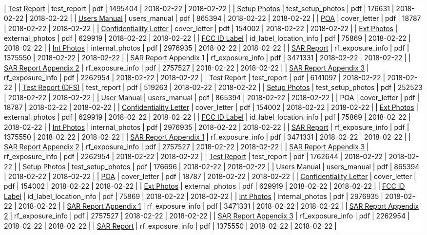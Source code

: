 | [Test Report](YE3801I/384c827a0d8ff743e7aa1fb1269e7d76/3758680.pdf) | test_report | pdf | 1495404 | 2018-02-22 | 2018-02-22 |
| [Setup Photos](YE3801I/384c827a0d8ff743e7aa1fb1269e7d76/3758681.pdf) | test_setup_photos | pdf | 176631 | 2018-02-22 | 2018-02-22 |
| [Users Manual](YE3801I/384c827a0d8ff743e7aa1fb1269e7d76/3758619.pdf) | users_manual | pdf | 865394 | 2018-02-22 | 2018-02-22 |
| [POA](YE3801I/0b30433ef66567dc7e27349872e37cfa/3758609.pdf) | cover_letter | pdf | 18787 | 2018-02-22 | 2018-02-22 |
| [Confidentiality Letter](YE3801I/0b30433ef66567dc7e27349872e37cfa/3758610.pdf) | cover_letter | pdf | 154002 | 2018-02-22 | 2018-02-22 |
| [Ext Photos](YE3801I/0b30433ef66567dc7e27349872e37cfa/3758612.pdf) | external_photos | pdf | 629919 | 2018-02-22 | 2018-02-22 |
| [FCC ID Label](YE3801I/0b30433ef66567dc7e27349872e37cfa/3758613.pdf) | id_label_location_info | pdf | 75869 | 2018-02-22 | 2018-02-22 |
| [Int Photos](YE3801I/0b30433ef66567dc7e27349872e37cfa/3758614.pdf) | internal_photos | pdf | 2976935 | 2018-02-22 | 2018-02-22 |
| [SAR Report](YE3801I/0b30433ef66567dc7e27349872e37cfa/3758620.pdf) | rf_exposure_info | pdf | 1375550 | 2018-02-22 | 2018-02-22 |
| [SAR Report Appendix 1](YE3801I/0b30433ef66567dc7e27349872e37cfa/3758621.pdf) | rf_exposure_info | pdf | 3471331 | 2018-02-22 | 2018-02-22 |
| [SAR Report Appendix 2](YE3801I/0b30433ef66567dc7e27349872e37cfa/3758622.pdf) | rf_exposure_info | pdf | 2757527 | 2018-02-22 | 2018-02-22 |
| [SAR Report Appendix 3](YE3801I/0b30433ef66567dc7e27349872e37cfa/3758626.pdf) | rf_exposure_info | pdf | 2262954 | 2018-02-22 | 2018-02-22 |
| [Test Report](YE3801I/0b30433ef66567dc7e27349872e37cfa/3758684.pdf) | test_report | pdf | 6141097 | 2018-02-22 | 2018-02-22 |
| [Test Report (DFS)](YE3801I/0b30433ef66567dc7e27349872e37cfa/3758693.pdf) | test_report | pdf | 519263 | 2018-02-22 | 2018-02-22 |
| [Setup Photos](YE3801I/0b30433ef66567dc7e27349872e37cfa/3758694.pdf) | test_setup_photos | pdf | 252523 | 2018-02-22 | 2018-02-22 |
| [User Manual](YE3801I/0b30433ef66567dc7e27349872e37cfa/3758619.pdf) | users_manual | pdf | 865394 | 2018-02-22 | 2018-02-22 |
| [POA](YE3801I/1e6cd2122eb2e915035a7675639b204c/3758609.pdf) | cover_letter | pdf | 18787 | 2018-02-22 | 2018-02-22 |
| [Confidentiality Letter](YE3801I/1e6cd2122eb2e915035a7675639b204c/3758610.pdf) | cover_letter | pdf | 154002 | 2018-02-22 | 2018-02-22 |
| [Ext Photos](YE3801I/1e6cd2122eb2e915035a7675639b204c/3758612.pdf) | external_photos | pdf | 629919 | 2018-02-22 | 2018-02-22 |
| [FCC ID Label](YE3801I/1e6cd2122eb2e915035a7675639b204c/3758613.pdf) | id_label_location_info | pdf | 75869 | 2018-02-22 | 2018-02-22 |
| [Int Photos](YE3801I/1e6cd2122eb2e915035a7675639b204c/3758614.pdf) | internal_photos | pdf | 2976935 | 2018-02-22 | 2018-02-22 |
| [SAR Report](YE3801I/1e6cd2122eb2e915035a7675639b204c/3758620.pdf) | rf_exposure_info | pdf | 1375550 | 2018-02-22 | 2018-02-22 |
| [SAR Report Appendix 1](YE3801I/1e6cd2122eb2e915035a7675639b204c/3758621.pdf) | rf_exposure_info | pdf | 3471331 | 2018-02-22 | 2018-02-22 |
| [SAR Report Appendix 2](YE3801I/1e6cd2122eb2e915035a7675639b204c/3758622.pdf) | rf_exposure_info | pdf | 2757527 | 2018-02-22 | 2018-02-22 |
| [SAR Report Appendix 3](YE3801I/1e6cd2122eb2e915035a7675639b204c/3758626.pdf) | rf_exposure_info | pdf | 2262954 | 2018-02-22 | 2018-02-22 |
| [Test Report](YE3801I/1e6cd2122eb2e915035a7675639b204c/3758617.pdf) | test_report | pdf | 1762644 | 2018-02-22 | 2018-02-22 |
| [Setup Photos](YE3801I/1e6cd2122eb2e915035a7675639b204c/3758618.pdf) | test_setup_photos | pdf | 176696 | 2018-02-22 | 2018-02-22 |
| [Users Manual](YE3801I/1e6cd2122eb2e915035a7675639b204c/3758619.pdf) | users_manual | pdf | 865394 | 2018-02-22 | 2018-02-22 |
| [POA](YE3801I/01f123b64a45e81de35674b126027202/3758609.pdf) | cover_letter | pdf | 18787 | 2018-02-22 | 2018-02-22 |
| [Confidentiality Letter](YE3801I/01f123b64a45e81de35674b126027202/3758610.pdf) | cover_letter | pdf | 154002 | 2018-02-22 | 2018-02-22 |
| [Ext Photos](YE3801I/01f123b64a45e81de35674b126027202/3758612.pdf) | external_photos | pdf | 629919 | 2018-02-22 | 2018-02-22 |
| [FCC ID Label](YE3801I/01f123b64a45e81de35674b126027202/3758613.pdf) | id_label_location_info | pdf | 75869 | 2018-02-22 | 2018-02-22 |
| [Int Photos](YE3801I/01f123b64a45e81de35674b126027202/3758614.pdf) | internal_photos | pdf | 2976935 | 2018-02-22 | 2018-02-22 |
| [SAR Report Appendix 1](YE3801I/01f123b64a45e81de35674b126027202/3758621.pdf) | rf_exposure_info | pdf | 3471331 | 2018-02-22 | 2018-02-22 |
| [SAR Report Appendix 2](YE3801I/01f123b64a45e81de35674b126027202/3758622.pdf) | rf_exposure_info | pdf | 2757527 | 2018-02-22 | 2018-02-22 |
| [SAR Report Appendix 3](YE3801I/01f123b64a45e81de35674b126027202/3758626.pdf) | rf_exposure_info | pdf | 2262954 | 2018-02-22 | 2018-02-22 |
| [SAR Report](YE3801I/01f123b64a45e81de35674b126027202/3758620.pdf) | rf_exposure_info | pdf | 1375550 | 2018-02-22 | 2018-02-22 |
